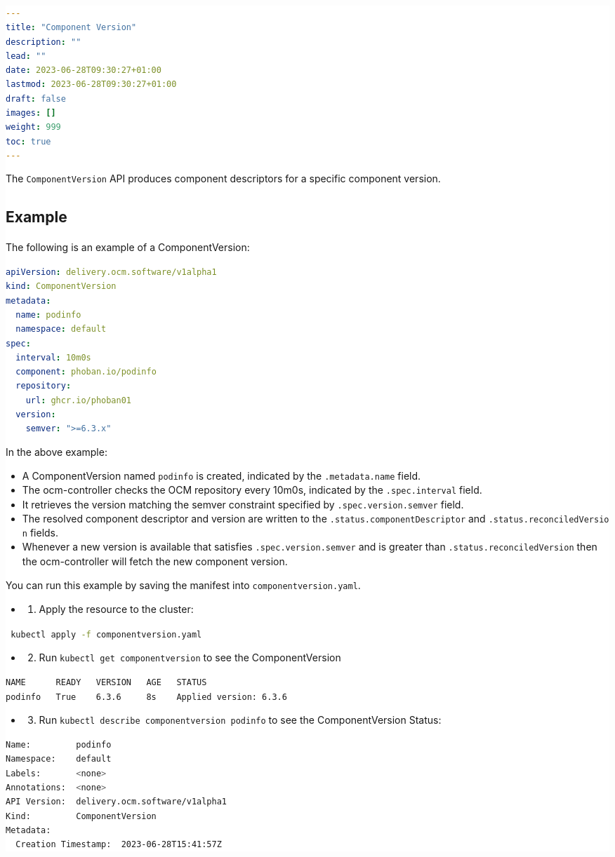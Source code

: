 ```yaml
---
title: "Component Version"
description: ""
lead: ""
date: 2023-06-28T09:30:27+01:00
lastmod: 2023-06-28T09:30:27+01:00
draft: false
images: []
weight: 999
toc: true
---
```


The `ComponentVersion` API produces component descriptors for a specific component version.

## Example

The following is an example of a ComponentVersion:

```yaml
apiVersion: delivery.ocm.software/v1alpha1
kind: ComponentVersion
metadata:
  name: podinfo
  namespace: default
spec:
  interval: 10m0s
  component: phoban.io/podinfo
  repository:
    url: ghcr.io/phoban01
  version:
    semver: ">=6.3.x"
```

In the above example:
- A ComponentVersion named `podinfo` is created, indicated by the `.metadata.name` field.
- The ocm-controller checks the OCM repository every 10m0s, indicated by the `.spec.interval` field.
- It retrieves the version matching the semver constraint specified by `.spec.version.semver` field.
- The resolved component descriptor and version are written to the `.status.componentDescriptor` and `.status.reconciledVersion` fields.
- Whenever a new version is available that satisfies `.spec.version.semver` and is greater than `.status.reconciledVersion` then the ocm-controller will fetch the new component version.

You can run this example by saving the manifest into `componentversion.yaml`.
- 1. Apply the resource to the cluster:
```bash
 kubectl apply -f componentversion.yaml
```
- 2. Run `kubectl get componentversion` to see the ComponentVersion
```bash
NAME      READY   VERSION   AGE   STATUS
podinfo   True    6.3.6     8s    Applied version: 6.3.6
```
- 3. Run `kubectl describe componentversion podinfo` to see the ComponentVersion Status:
```bash
Name:         podinfo
Namespace:    default
Labels:       <none>
Annotations:  <none>
API Version:  delivery.ocm.software/v1alpha1
Kind:         ComponentVersion
Metadata:
  Creation Timestamp:  2023-06-28T15:41:57Z
```